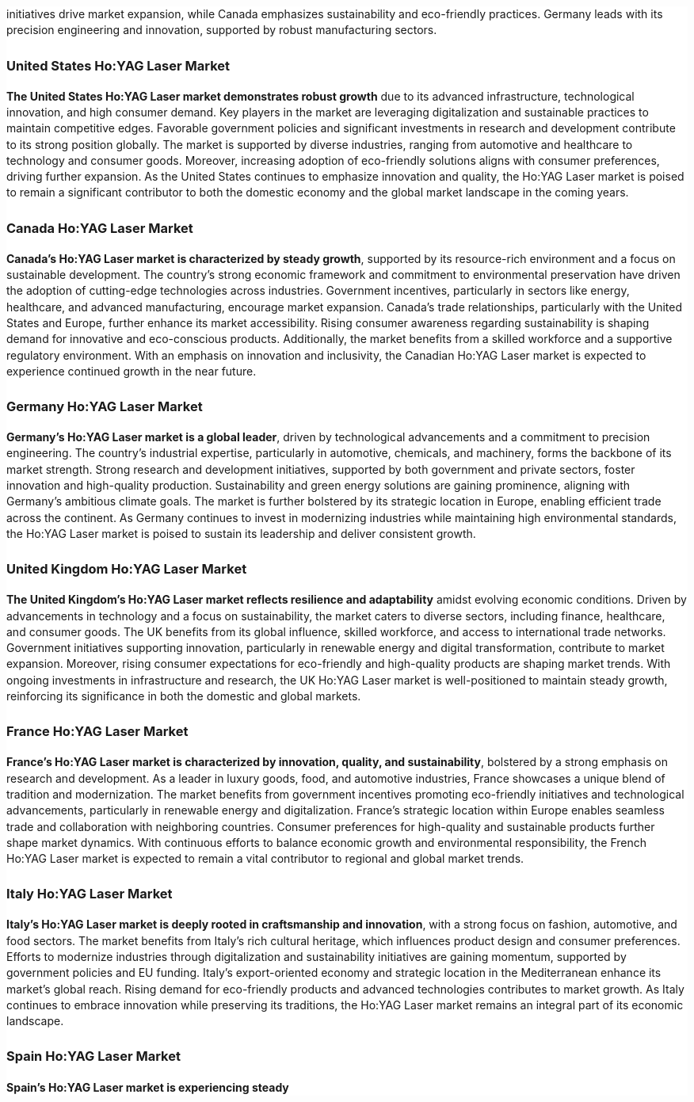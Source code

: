 initiatives drive market expansion, while Canada emphasizes sustainability and eco-friendly practices. Germany leads with its precision engineering and innovation, supported by robust manufacturing sectors.</span></em></p></blockquote><h3><strong>United States Ho:YAG Laser Market</strong></h3><p><strong>The United States Ho:YAG Laser market demonstrates robust growth</strong> due to its advanced infrastructure, technological innovation, and high consumer demand. Key players in the market are leveraging digitalization and sustainable practices to maintain competitive edges. Favorable government policies and significant investments in research and development contribute to its strong position globally. The market is supported by diverse industries, ranging from automotive and healthcare to technology and consumer goods. Moreover, increasing adoption of eco-friendly solutions aligns with consumer preferences, driving further expansion. As the United States continues to emphasize innovation and quality, the Ho:YAG Laser market is poised to remain a significant contributor to both the domestic economy and the global market landscape in the coming years.</p><h3><strong>Canada Ho:YAG Laser Market</strong></h3><p><strong>Canada&rsquo;s Ho:YAG Laser market is characterized by steady growth</strong>, supported by its resource-rich environment and a focus on sustainable development. The country&rsquo;s strong economic framework and commitment to environmental preservation have driven the adoption of cutting-edge technologies across industries. Government incentives, particularly in sectors like energy, healthcare, and advanced manufacturing, encourage market expansion. Canada&rsquo;s trade relationships, particularly with the United States and Europe, further enhance its market accessibility. Rising consumer awareness regarding sustainability is shaping demand for innovative and eco-conscious products. Additionally, the market benefits from a skilled workforce and a supportive regulatory environment. With an emphasis on innovation and inclusivity, the Canadian Ho:YAG Laser market is expected to experience continued growth in the near future.</p><h3><strong>Germany Ho:YAG Laser Market</strong></h3><p><strong>Germany&rsquo;s Ho:YAG Laser market is a global leader</strong>, driven by technological advancements and a commitment to precision engineering. The country&rsquo;s industrial expertise, particularly in automotive, chemicals, and machinery, forms the backbone of its market strength. Strong research and development initiatives, supported by both government and private sectors, foster innovation and high-quality production. Sustainability and green energy solutions are gaining prominence, aligning with Germany&rsquo;s ambitious climate goals. The market is further bolstered by its strategic location in Europe, enabling efficient trade across the continent. As Germany continues to invest in modernizing industries while maintaining high environmental standards, the Ho:YAG Laser market is poised to sustain its leadership and deliver consistent growth.</p><h3><strong>United Kingdom Ho:YAG Laser Market</strong></h3><p><strong>The United Kingdom&rsquo;s Ho:YAG Laser market reflects resilience and adaptability</strong> amidst evolving economic conditions. Driven by advancements in technology and a focus on sustainability, the market caters to diverse sectors, including finance, healthcare, and consumer goods. The UK benefits from its global influence, skilled workforce, and access to international trade networks. Government initiatives supporting innovation, particularly in renewable energy and digital transformation, contribute to market expansion. Moreover, rising consumer expectations for eco-friendly and high-quality products are shaping market trends. With ongoing investments in infrastructure and research, the UK Ho:YAG Laser market is well-positioned to maintain steady growth, reinforcing its significance in both the domestic and global markets.</p><h3><strong>France Ho:YAG Laser Market</strong></h3><p><strong>France&rsquo;s Ho:YAG Laser market is characterized by innovation, quality, and sustainability</strong>, bolstered by a strong emphasis on research and development. As a leader in luxury goods, food, and automotive industries, France showcases a unique blend of tradition and modernization. The market benefits from government incentives promoting eco-friendly initiatives and technological advancements, particularly in renewable energy and digitalization. France&rsquo;s strategic location within Europe enables seamless trade and collaboration with neighboring countries. Consumer preferences for high-quality and sustainable products further shape market dynamics. With continuous efforts to balance economic growth and environmental responsibility, the French Ho:YAG Laser market is expected to remain a vital contributor to regional and global market trends.</p><h3><strong>Italy Ho:YAG Laser Market</strong></h3><p><strong>Italy&rsquo;s Ho:YAG Laser market is deeply rooted in craftsmanship and innovation</strong>, with a strong focus on fashion, automotive, and food sectors. The market benefits from Italy&rsquo;s rich cultural heritage, which influences product design and consumer preferences. Efforts to modernize industries through digitalization and sustainability initiatives are gaining momentum, supported by government policies and EU funding. Italy&rsquo;s export-oriented economy and strategic location in the Mediterranean enhance its market&rsquo;s global reach. Rising demand for eco-friendly products and advanced technologies contributes to market growth. As Italy continues to embrace innovation while preserving its traditions, the Ho:YAG Laser market remains an integral part of its economic landscape.</p><h3><strong>Spain Ho:YAG Laser Market</strong></h3><p><strong>Spain&rsquo;s Ho:YAG Laser market is experiencing steady
